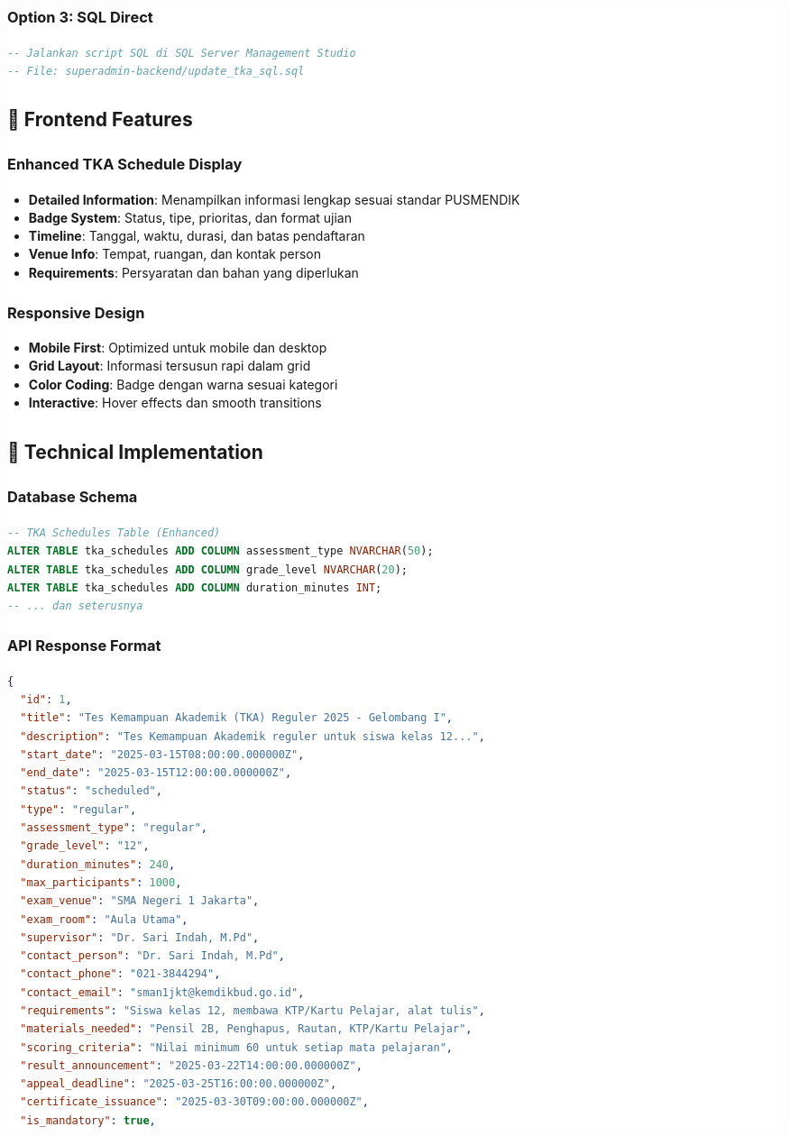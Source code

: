 ### Option 3: SQL Direct

```sql
-- Jalankan script SQL di SQL Server Management Studio
-- File: superadmin-backend/update_tka_sql.sql
```

## 📱 Frontend Features

### Enhanced TKA Schedule Display

- **Detailed Information**: Menampilkan informasi lengkap sesuai standar PUSMENDIK
- **Badge System**: Status, tipe, prioritas, dan format ujian
- **Timeline**: Tanggal, waktu, durasi, dan batas pendaftaran
- **Venue Info**: Tempat, ruangan, dan kontak person
- **Requirements**: Persyaratan dan bahan yang diperlukan

### Responsive Design

- **Mobile First**: Optimized untuk mobile dan desktop
- **Grid Layout**: Informasi tersusun rapi dalam grid
- **Color Coding**: Badge dengan warna sesuai kategori
- **Interactive**: Hover effects dan smooth transitions

## 🔧 Technical Implementation

### Database Schema

```sql
-- TKA Schedules Table (Enhanced)
ALTER TABLE tka_schedules ADD COLUMN assessment_type NVARCHAR(50);
ALTER TABLE tka_schedules ADD COLUMN grade_level NVARCHAR(20);
ALTER TABLE tka_schedules ADD COLUMN duration_minutes INT;
-- ... dan seterusnya
```

### API Response Format

```json
{
  "id": 1,
  "title": "Tes Kemampuan Akademik (TKA) Reguler 2025 - Gelombang I",
  "description": "Tes Kemampuan Akademik reguler untuk siswa kelas 12...",
  "start_date": "2025-03-15T08:00:00.000000Z",
  "end_date": "2025-03-15T12:00:00.000000Z",
  "status": "scheduled",
  "type": "regular",
  "assessment_type": "regular",
  "grade_level": "12",
  "duration_minutes": 240,
  "max_participants": 1000,
  "exam_venue": "SMA Negeri 1 Jakarta",
  "exam_room": "Aula Utama",
  "supervisor": "Dr. Sari Indah, M.Pd",
  "contact_person": "Dr. Sari Indah, M.Pd",
  "contact_phone": "021-3844294",
  "contact_email": "sman1jkt@kemdikbud.go.id",
  "requirements": "Siswa kelas 12, membawa KTP/Kartu Pelajar, alat tulis",
  "materials_needed": "Pensil 2B, Penghapus, Rautan, KTP/Kartu Pelajar",
  "scoring_criteria": "Nilai minimum 60 untuk setiap mata pelajaran",
  "result_announcement": "2025-03-22T14:00:00.000000Z",
  "appeal_deadline": "2025-03-25T16:00:00.000000Z",
  "certificate_issuance": "2025-03-30T09:00:00.000000Z",
  "is_mandatory": true,
```